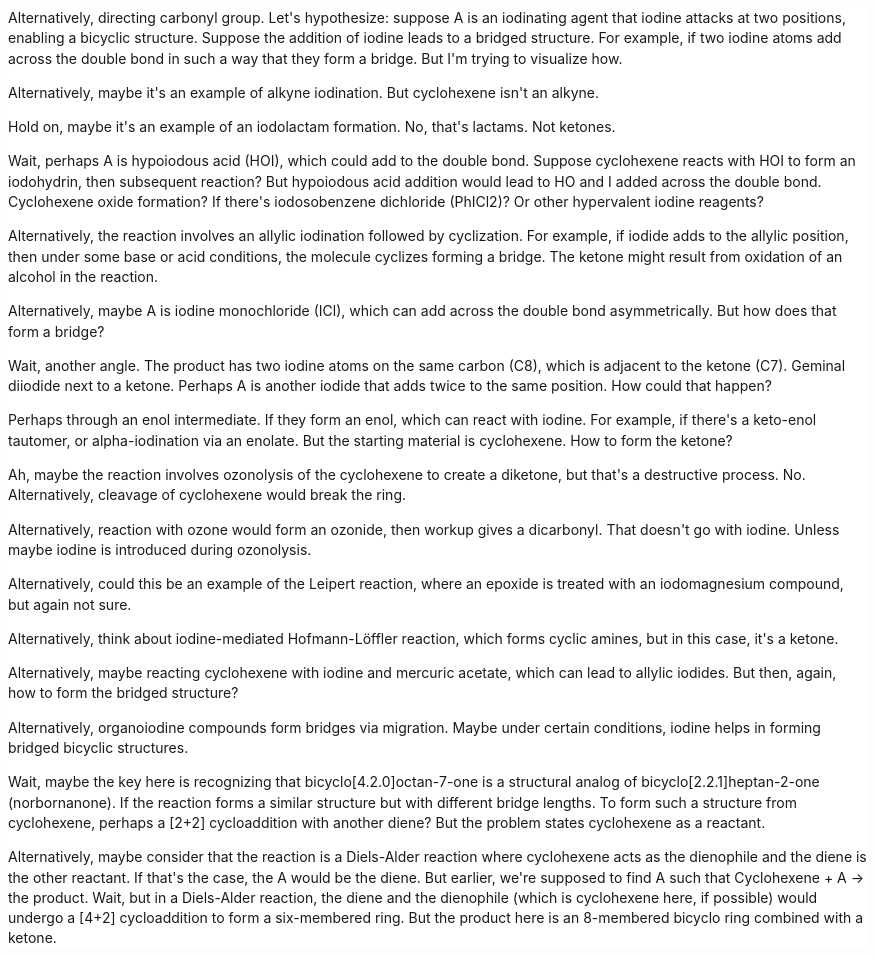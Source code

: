 Alternatively, directing carbonyl group. Let's hypothesize: suppose A is an iodinating agent that iodine attacks at two positions, enabling a bicyclic structure. Suppose the addition of iodine leads to a bridged structure. For example, if two iodine atoms add across the double bond in such a way that they form a bridge. But I'm trying to visualize how.

Alternatively, maybe it's an example of alkyne iodination. But cyclohexene isn't an alkyne. 

Hold on, maybe it's an example of an iodolactam formation. No, that's lactams. Not ketones.

Wait, perhaps A is hypoiodous acid (HOI), which could add to the double bond. Suppose cyclohexene reacts with HOI to form an iodohydrin, then subsequent reaction? But hypoiodous acid addition would lead to HO and I added across the double bond. Cyclohexene oxide formation? If there's iodosobenzene dichloride (PhICl2)? Or other hypervalent iodine reagents?

Alternatively, the reaction involves an allylic iodination followed by cyclization. For example, if iodide adds to the allylic position, then under some base or acid conditions, the molecule cyclizes forming a bridge. The ketone might result from oxidation of an alcohol in the reaction.

Alternatively, maybe A is iodine monochloride (ICl), which can add across the double bond asymmetrically. But how does that form a bridge?

Wait, another angle. The product has two iodine atoms on the same carbon (C8), which is adjacent to the ketone (C7). Geminal diiodide next to a ketone. Perhaps A is another iodide that adds twice to the same position. How could that happen?

Perhaps through an enol intermediate. If they form an enol, which can react with iodine. For example, if there's a keto-enol tautomer, or alpha-iodination via an enolate. But the starting material is cyclohexene. How to form the ketone?

Ah, maybe the reaction involves ozonolysis of the cyclohexene to create a diketone, but that's a destructive process. No. Alternatively, cleavage of cyclohexene would break the ring.

Alternatively, reaction with ozone would form an ozonide, then workup gives a dicarbonyl. That doesn't go with iodine. Unless maybe iodine is introduced during ozonolysis.

Alternatively, could this be an example of the Leipert reaction, where an epoxide is treated with an iodomagnesium compound, but again not sure.

Alternatively, think about iodine-mediated Hofmann-Löffler reaction, which forms cyclic amines, but in this case, it's a ketone.

Alternatively, maybe reacting cyclohexene with iodine and mercuric acetate, which can lead to allylic iodides. But then, again, how to form the bridged structure?

Alternatively, organoiodine compounds form bridges via migration. Maybe under certain conditions, iodine helps in forming bridged bicyclic structures.

Wait, maybe the key here is recognizing that bicyclo[4.2.0]octan-7-one is a structural analog of bicyclo[2.2.1]heptan-2-one (norbornanone). If the reaction forms a similar structure but with different bridge lengths. To form such a structure from cyclohexene, perhaps a [2+2] cycloaddition with another diene? But the problem states cyclohexene as a reactant.

Alternatively, maybe consider that the reaction is a Diels-Alder reaction where cyclohexene acts as the dienophile and the diene is the other reactant. If that's the case, the A would be the diene. But earlier, we're supposed to find A such that Cyclohexene + A → the product. Wait, but in a Diels-Alder reaction, the diene and the dienophile (which is cyclohexene here, if possible) would undergo a [4+2] cycloaddition to form a six-membered ring. But the product here is an 8-membered bicyclo ring combined with a ketone.
